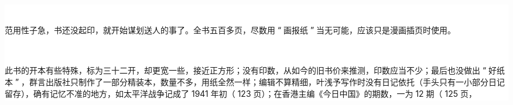   <br/>
 </p>
 <p class="p2">
  <span class="s1">
   范用性子急，书还没起印，就开始谋划送人的事了。全书五百多页，尽数用
  </span>
  <span class="s2">
   “
  </span>
  <span class="s1">
   画报纸
  </span>
  <span class="s2">
   ”
  </span>
  <span class="s1">
   当无可能，应该只是漫画插页时使用。
  </span>
 </p>
 <p class="p1">
  <span class="s1">
  </span>
  <br/>
 </p>
 <p class="p2">
  <span class="s1">
   此书的开本有些特殊，标为三十二开，却更宽一些，接近正方形；没有印数，从如今的旧书价来推测，印数应当不少；最后也没做出
  </span>
  <span class="s2">
   “
  </span>
  <span class="s1">
   好纸本
  </span>
  <span class="s2">
   ”
  </span>
  <span class="s1">
   ，群言出版社只制作了一部分精装本，数量不多，用纸全然一样；编辑不算精细，叶浅予写作时没有日记依托（手头只有一小部分日记留存），确有记忆不准的地方，如太平洋战争记成了
  </span>
  <span class="s2">
   1941
  </span>
  <span class="s1">
   年初（
  </span>
  <span class="s2">
   123
  </span>
  <span class="s1">
   页）；在香港主编《今日中国》的期数，一为
  </span>
  <span class="s2">
   12
  </span>
  <span class="s1">
   期（
  </span>
  <span class="s2">
   125
  </span>
  <span class="s1">
   页，
  </span>